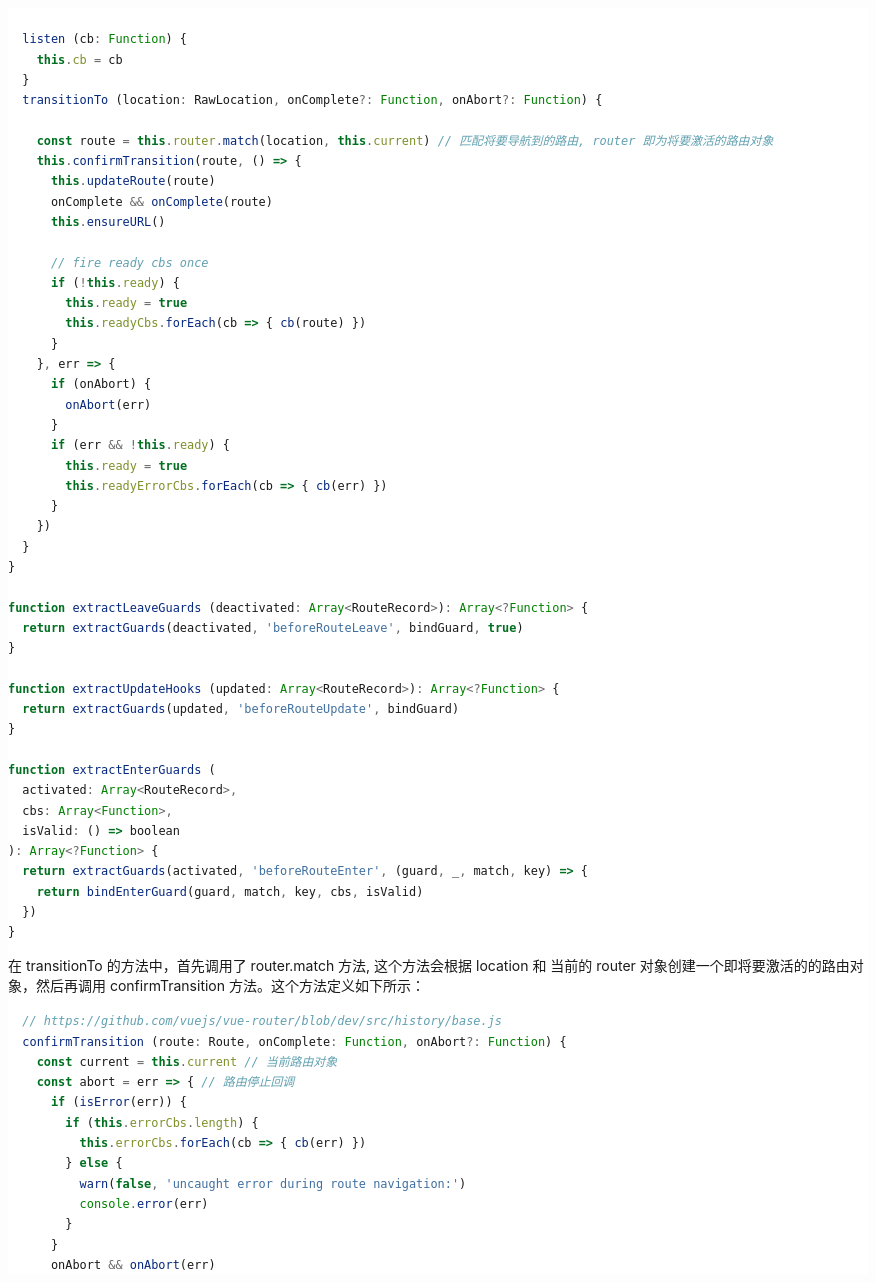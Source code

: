 ```javascript

  listen (cb: Function) {
    this.cb = cb
  }
  transitionTo (location: RawLocation, onComplete?: Function, onAbort?: Function) {
  
    const route = this.router.match(location, this.current) // 匹配将要导航到的路由, router 即为将要激活的路由对象
    this.confirmTransition(route, () => {
      this.updateRoute(route)
      onComplete && onComplete(route)
      this.ensureURL()

      // fire ready cbs once
      if (!this.ready) {
        this.ready = true
        this.readyCbs.forEach(cb => { cb(route) })
      }
    }, err => {
      if (onAbort) {
        onAbort(err)
      }
      if (err && !this.ready) {
        this.ready = true
        this.readyErrorCbs.forEach(cb => { cb(err) })
      }
    })
  }
}

function extractLeaveGuards (deactivated: Array<RouteRecord>): Array<?Function> {
  return extractGuards(deactivated, 'beforeRouteLeave', bindGuard, true)
}

function extractUpdateHooks (updated: Array<RouteRecord>): Array<?Function> {
  return extractGuards(updated, 'beforeRouteUpdate', bindGuard)
}

function extractEnterGuards (
  activated: Array<RouteRecord>,
  cbs: Array<Function>,
  isValid: () => boolean
): Array<?Function> {
  return extractGuards(activated, 'beforeRouteEnter', (guard, _, match, key) => {
    return bindEnterGuard(guard, match, key, cbs, isValid)
  })
}
```
在 transitionTo 的方法中，首先调用了 router.match 方法, 这个方法会根据 location 和 当前的 router 对象创建一个即将要激活的的路由对象，然后再调用 confirmTransition 方法。这个方法定义如下所示：  

```javascript
  // https://github.com/vuejs/vue-router/blob/dev/src/history/base.js
  confirmTransition (route: Route, onComplete: Function, onAbort?: Function) {
    const current = this.current // 当前路由对象
    const abort = err => { // 路由停止回调
      if (isError(err)) {
        if (this.errorCbs.length) {
          this.errorCbs.forEach(cb => { cb(err) })
        } else {
          warn(false, 'uncaught error during route navigation:')
          console.error(err)
        }
      }
      onAbort && onAbort(err)
```